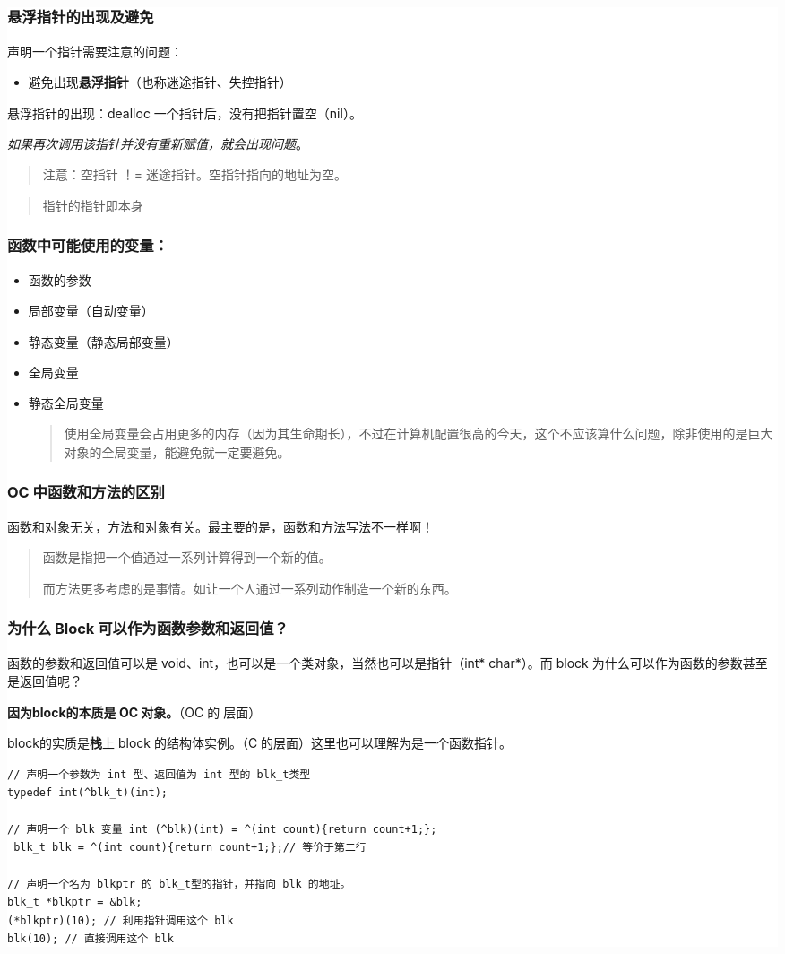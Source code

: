 

### 悬浮指针的出现及避免

声明一个指针需要注意的问题：

* 避免出现**悬浮指针**（也称迷途指针、失控指针）

悬浮指针的出现：dealloc 一个指针后，没有把指针置空（nil）。

*如果再次调用该指针并没有重新赋值，就会出现问题*。

> 注意：空指针 ！= 迷途指针。空指针指向的地址为空。

> 指针的指针即本身



### 函数中可能使用的变量：

* 函数的参数

* 局部变量（自动变量）

* 静态变量（静态局部变量）

* 全局变量

* 静态全局变量

  > 使用全局变量会占用更多的内存（因为其生命期长），不过在计算机配置很高的今天，这个不应该算什么问题，除非使用的是巨大对象的全局变量，能避免就一定要避免。



### OC 中函数和方法的区别

函数和对象无关，方法和对象有关。最主要的是，函数和方法写法不一样啊！

> 函数是指把一个值通过一系列计算得到一个新的值。
>
> 而方法更多考虑的是事情。如让一个人通过一系列动作制造一个新的东西。



### 为什么 Block 可以作为函数参数和返回值？

函数的参数和返回值可以是 void、int，也可以是一个类对象，当然也可以是指针（int* char*）。而 block 为什么可以作为函数的参数甚至是返回值呢？

**因为block的本质是 OC 对象。**（OC 的 层面）

block的实质是**栈**上 block 的结构体实例。（C 的层面）这里也可以理解为是一个函数指针。

```objc
// 声明一个参数为 int 型、返回值为 int 型的 blk_t类型
typedef int(^blk_t)(int); 

// 声明一个 blk 变量 int (^blk)(int) = ^(int count){return count+1;};
 blk_t blk = ^(int count){return count+1;};// 等价于第二行

// 声明一个名为 blkptr 的 blk_t型的指针，并指向 blk 的地址。
blk_t *blkptr = &blk;
(*blkptr)(10); // 利用指针调用这个 blk
blk(10); // 直接调用这个 blk
```
